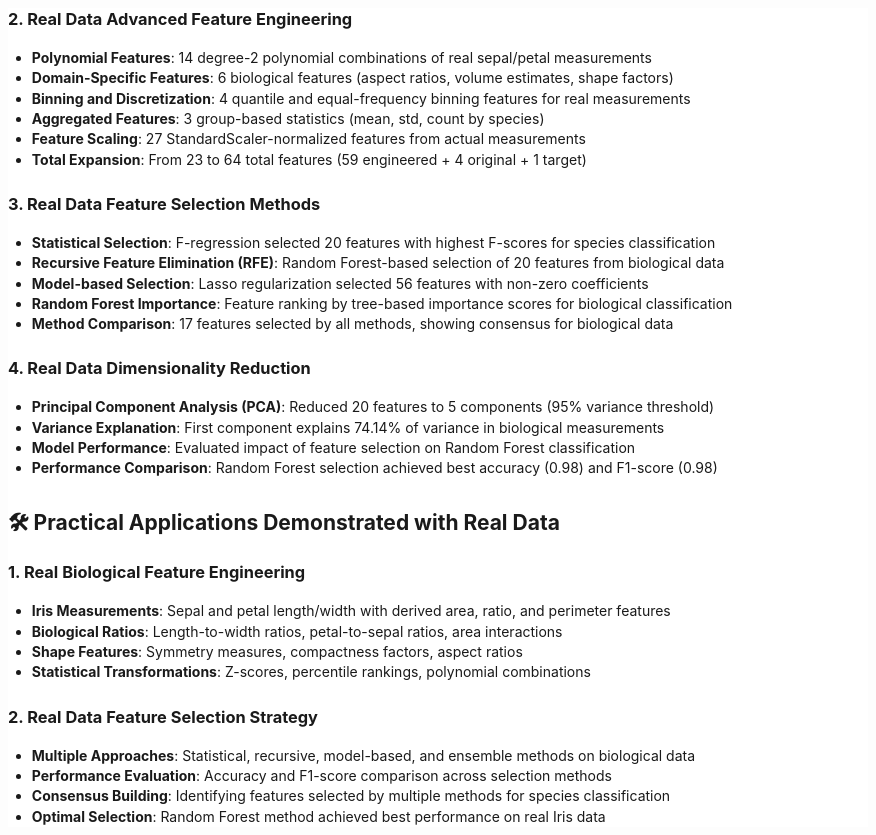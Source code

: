 ### **2. Real Data Advanced Feature Engineering**

- **Polynomial Features**: 14 degree-2 polynomial combinations of real sepal/petal measurements
- **Domain-Specific Features**: 6 biological features (aspect ratios, volume estimates, shape factors)
- **Binning and Discretization**: 4 quantile and equal-frequency binning features for real measurements
- **Aggregated Features**: 3 group-based statistics (mean, std, count by species)
- **Feature Scaling**: 27 StandardScaler-normalized features from actual measurements
- **Total Expansion**: From 23 to 64 total features (59 engineered + 4 original + 1 target)

### **3. Real Data Feature Selection Methods**

- **Statistical Selection**: F-regression selected 20 features with highest F-scores for species classification
- **Recursive Feature Elimination (RFE)**: Random Forest-based selection of 20 features from biological data
- **Model-based Selection**: Lasso regularization selected 56 features with non-zero coefficients
- **Random Forest Importance**: Feature ranking by tree-based importance scores for biological classification
- **Method Comparison**: 17 features selected by all methods, showing consensus for biological data

### **4. Real Data Dimensionality Reduction**

- **Principal Component Analysis (PCA)**: Reduced 20 features to 5 components (95% variance threshold)
- **Variance Explanation**: First component explains 74.14% of variance in biological measurements
- **Model Performance**: Evaluated impact of feature selection on Random Forest classification
- **Performance Comparison**: Random Forest selection achieved best accuracy (0.98) and F1-score (0.98)

## 🛠️ **Practical Applications Demonstrated with Real Data**

### **1. Real Biological Feature Engineering**

- **Iris Measurements**: Sepal and petal length/width with derived area, ratio, and perimeter features
- **Biological Ratios**: Length-to-width ratios, petal-to-sepal ratios, area interactions
- **Shape Features**: Symmetry measures, compactness factors, aspect ratios
- **Statistical Transformations**: Z-scores, percentile rankings, polynomial combinations

### **2. Real Data Feature Selection Strategy**

- **Multiple Approaches**: Statistical, recursive, model-based, and ensemble methods on biological data
- **Performance Evaluation**: Accuracy and F1-score comparison across selection methods
- **Consensus Building**: Identifying features selected by multiple methods for species classification
- **Optimal Selection**: Random Forest method achieved best performance on real Iris data
